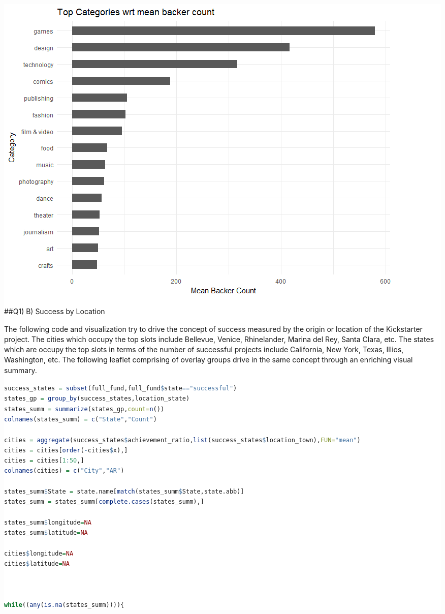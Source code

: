 ![](images/unnamed-chunk-2-2.png)
  
  
##Q1) B) Success by Location

The following code and visualization try to drive the concept of success measured by the origin or location of the Kickstarter project. The cities which occupy the top slots include Bellevue, Venice, Rhinelander, Marina del Rey, Santa Clara, etc. The states which are occupy the top slots in terms of the number of successful projects include California, New York, Texas, Illios, Washington, etc.  The following leaflet comprising of overlay groups drive in the same concept through an enriching visual summary.  
  
  

```r
success_states = subset(full_fund,full_fund$state=="successful")
states_gp = group_by(success_states,location_state)
states_summ = summarize(states_gp,count=n())
colnames(states_summ) = c("State","Count")

cities = aggregate(success_states$achievement_ratio,list(success_states$location_town),FUN="mean")
cities = cities[order(-cities$x),]
cities = cities[1:50,]
colnames(cities) = c("City","AR")

states_summ$State = state.name[match(states_summ$State,state.abb)]
states_summ = states_summ[complete.cases(states_summ),]

states_summ$longitude=NA
states_summ$latitude=NA

cities$longitude=NA
cities$latitude=NA



while((any(is.na(states_summ)))){
```